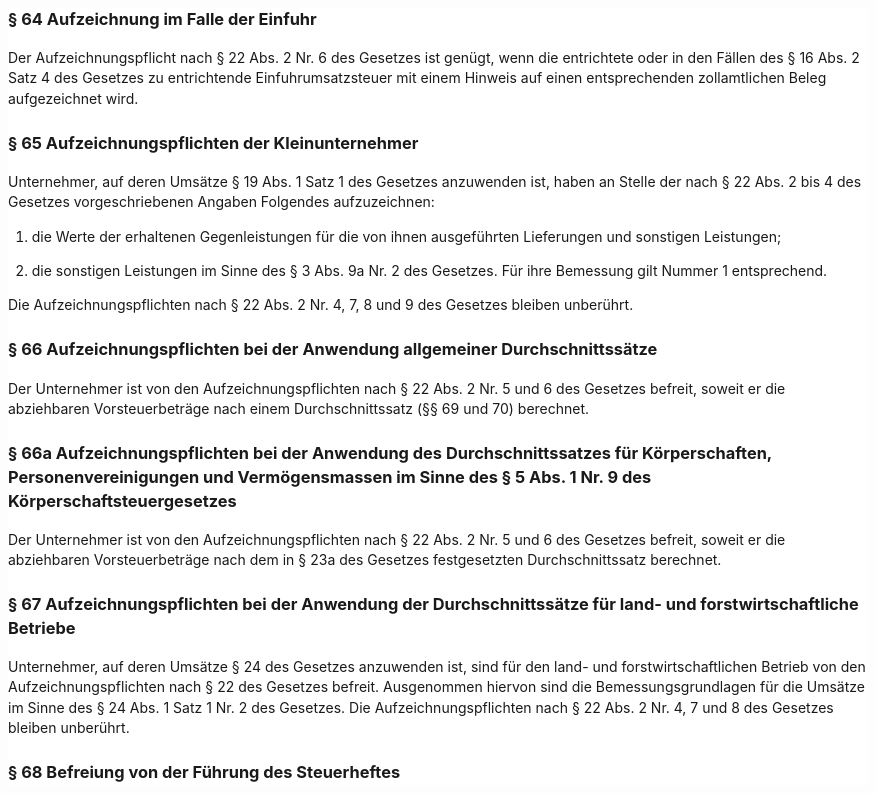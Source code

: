 ### § 64 Aufzeichnung im Falle der Einfuhr

Der Aufzeichnungspflicht nach § 22 Abs. 2 Nr. 6 des Gesetzes ist
genügt, wenn die entrichtete oder in den Fällen des § 16 Abs. 2 Satz 4
des Gesetzes zu entrichtende Einfuhrumsatzsteuer mit einem Hinweis auf
einen entsprechenden zollamtlichen Beleg aufgezeichnet wird.

### § 65 Aufzeichnungspflichten der Kleinunternehmer

Unternehmer, auf deren Umsätze § 19 Abs. 1 Satz 1 des Gesetzes
anzuwenden ist, haben an Stelle der nach § 22 Abs. 2 bis 4 des
Gesetzes vorgeschriebenen Angaben Folgendes aufzuzeichnen:

1.  die Werte der erhaltenen Gegenleistungen für die von ihnen
    ausgeführten Lieferungen und sonstigen Leistungen;


2.  die sonstigen Leistungen im Sinne des § 3 Abs. 9a Nr. 2 des Gesetzes.
    Für ihre Bemessung gilt Nummer 1 entsprechend.



Die Aufzeichnungspflichten nach § 22 Abs. 2 Nr. 4, 7, 8 und 9 des
Gesetzes bleiben unberührt.

### § 66 Aufzeichnungspflichten bei der Anwendung allgemeiner Durchschnittssätze

Der Unternehmer ist von den Aufzeichnungspflichten nach § 22 Abs. 2
Nr. 5 und 6 des Gesetzes befreit, soweit er die abziehbaren
Vorsteuerbeträge nach einem Durchschnittssatz (§§ 69 und 70)
berechnet.

### § 66a Aufzeichnungspflichten bei der Anwendung des Durchschnittssatzes für Körperschaften, Personenvereinigungen und Vermögensmassen im Sinne des § 5 Abs. 1 Nr. 9 des Körperschaftsteuergesetzes

Der Unternehmer ist von den Aufzeichnungspflichten nach § 22 Abs. 2
Nr. 5 und 6 des Gesetzes befreit, soweit er die abziehbaren
Vorsteuerbeträge nach dem in § 23a des Gesetzes festgesetzten
Durchschnittssatz berechnet.

### § 67 Aufzeichnungspflichten bei der Anwendung der Durchschnittssätze für land- und forstwirtschaftliche Betriebe

Unternehmer, auf deren Umsätze § 24 des Gesetzes anzuwenden ist, sind
für den land- und forstwirtschaftlichen Betrieb von den
Aufzeichnungspflichten nach § 22 des Gesetzes befreit. Ausgenommen
hiervon sind die Bemessungsgrundlagen für die Umsätze im Sinne des §
24 Abs. 1 Satz 1 Nr. 2 des Gesetzes. Die Aufzeichnungspflichten nach §
22 Abs. 2 Nr. 4, 7 und 8 des Gesetzes bleiben unberührt.

### § 68 Befreiung von der Führung des Steuerheftes

